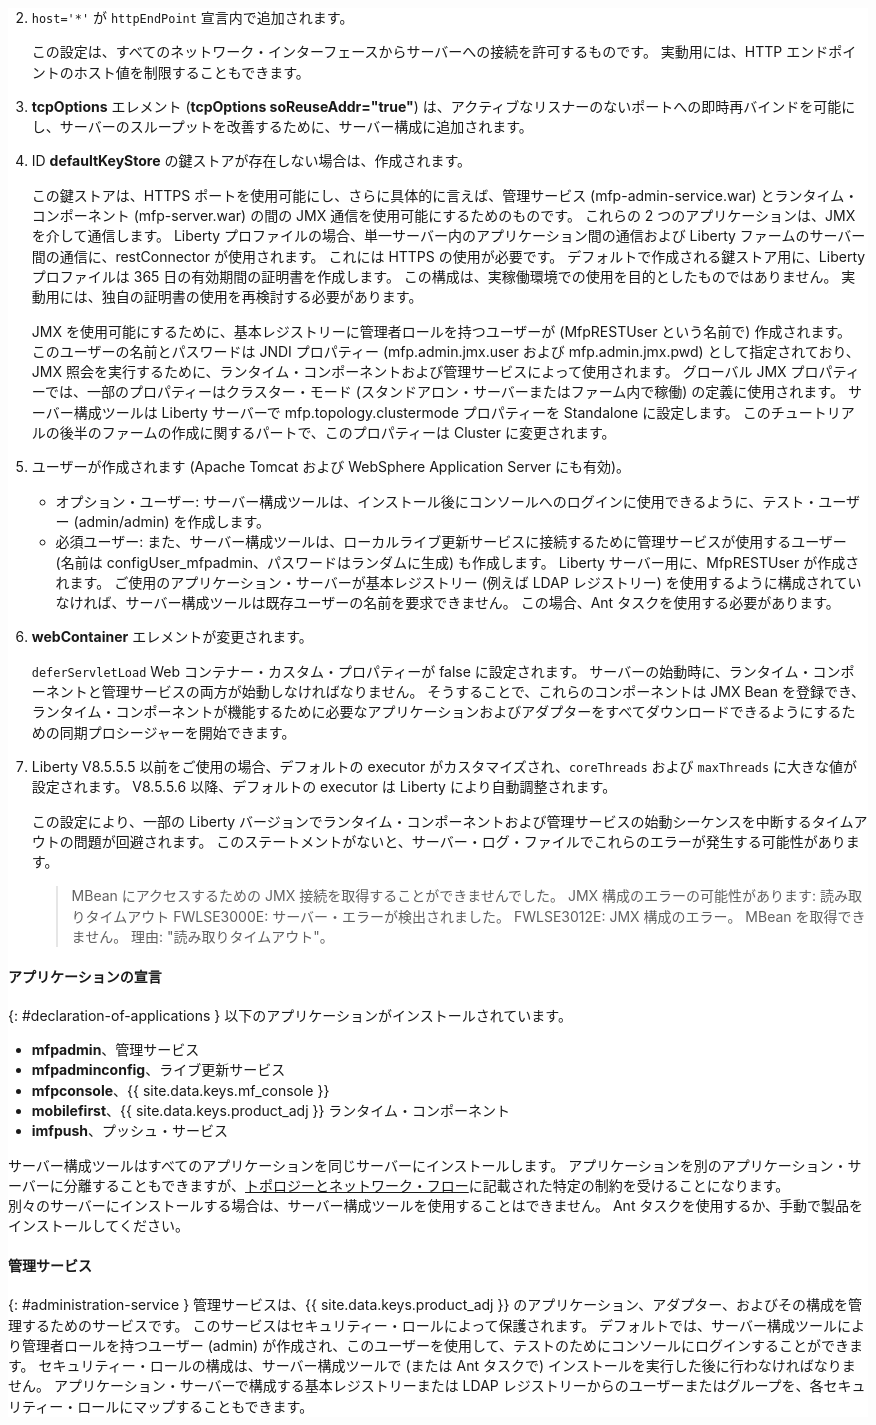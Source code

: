 2. `host='*'` が `httpEndPoint` 宣言内で追加されます。

    この設定は、すべてのネットワーク・インターフェースからサーバーへの接続を許可するものです。 実動用には、HTTP エンドポイントのホスト値を制限することもできます。
3. **tcpOptions** エレメント (**tcpOptions soReuseAddr="true"**) は、アクティブなリスナーのないポートへの即時再バインドを可能にし、サーバーのスループットを改善するために、サーバー構成に追加されます。
4. ID **defaultKeyStore** の鍵ストアが存在しない場合は、作成されます。

    この鍵ストアは、HTTPS ポートを使用可能にし、さらに具体的に言えば、管理サービス (mfp-admin-service.war) とランタイム・コンポーネント (mfp-server.war) の間の JMX 通信を使用可能にするためのものです。 これらの 2 つのアプリケーションは、JMX を介して通信します。 Liberty プロファイルの場合、単一サーバー内のアプリケーション間の通信および Liberty ファームのサーバー間の通信に、restConnector が使用されます。 これには HTTPS の使用が必要です。 デフォルトで作成される鍵ストア用に、Liberty プロファイルは 365 日の有効期間の証明書を作成します。 この構成は、実稼働環境での使用を目的としたものではありません。 実動用には、独自の証明書の使用を再検討する必要があります。    

    JMX を使用可能にするために、基本レジストリーに管理者ロールを持つユーザーが (MfpRESTUser という名前で) 作成されます。 このユーザーの名前とパスワードは JNDI プロパティー (mfp.admin.jmx.user および mfp.admin.jmx.pwd) として指定されており、JMX 照会を実行するために、ランタイム・コンポーネントおよび管理サービスによって使用されます。 グローバル JMX プロパティーでは、一部のプロパティーはクラスター・モード (スタンドアロン・サーバーまたはファーム内で稼働) の定義に使用されます。 サーバー構成ツールは Liberty サーバーで mfp.topology.clustermode プロパティーを Standalone に設定します。 このチュートリアルの後半のファームの作成に関するパートで、このプロパティーは Cluster に変更されます。
5. ユーザーが作成されます (Apache Tomcat および WebSphere Application Server にも有効)。
    * オプション・ユーザー: サーバー構成ツールは、インストール後にコンソールへのログインに使用できるように、テスト・ユーザー (admin/admin) を作成します。
    * 必須ユーザー: また、サーバー構成ツールは、ローカルライブ更新サービスに接続するために管理サービスが使用するユーザー (名前は configUser_mfpadmin、パスワードはランダムに生成) も作成します。 Liberty サーバー用に、MfpRESTUser が作成されます。 ご使用のアプリケーション・サーバーが基本レジストリー (例えば LDAP レジストリー) を使用するように構成されていなければ、サーバー構成ツールは既存ユーザーの名前を要求できません。 この場合、Ant タスクを使用する必要があります。
6. **webContainer** エレメントが変更されます。

    `deferServletLoad` Web コンテナー・カスタム・プロパティーが false に設定されます。 サーバーの始動時に、ランタイム・コンポーネントと管理サービスの両方が始動しなければなりません。 そうすることで、これらのコンポーネントは JMX Bean を登録でき、ランタイム・コンポーネントが機能するために必要なアプリケーションおよびアダプターをすべてダウンロードできるようにするための同期プロシージャーを開始できます。
7. Liberty V8.5.5.5 以前をご使用の場合、デフォルトの executor がカスタマイズされ、`coreThreads` および `maxThreads` に大きな値が設定されます。 V8.5.5.6 以降、デフォルトの executor は Liberty により自動調整されます。

    この設定により、一部の Liberty バージョンでランタイム・コンポーネントおよび管理サービスの始動シーケンスを中断するタイムアウトの問題が回避されます。 このステートメントがないと、サーバー・ログ・ファイルでこれらのエラーが発生する可能性があります。
    
    > MBean にアクセスするための JMX 接続を取得することができませんでした。 JMX 構成のエラーの可能性があります: 読み取りタイムアウト
FWLSE3000E: サーバー・エラーが検出されました。
    > FWLSE3012E: JMX 構成のエラー。 MBean を取得できません。 理由: "読み取りタイムアウト"。

#### アプリケーションの宣言
{: #declaration-of-applications }
以下のアプリケーションがインストールされています。

* **mfpadmin**、管理サービス
* **mfpadminconfig**、ライブ更新サービス
* **mfpconsole**、{{ site.data.keys.mf_console }}
* **mobilefirst**、{{ site.data.keys.product_adj }} ランタイム・コンポーネント
* **imfpush**、プッシュ・サービス

サーバー構成ツールはすべてのアプリケーションを同じサーバーにインストールします。 アプリケーションを別のアプリケーション・サーバーに分離することもできますが、[トポロジーとネットワーク・フロー](../../topologies)に記載された特定の制約を受けることになります。  
別々のサーバーにインストールする場合は、サーバー構成ツールを使用することはできません。 Ant タスクを使用するか、手動で製品をインストールしてください。

#### 管理サービス
{: #administration-service }
管理サービスは、{{ site.data.keys.product_adj }} のアプリケーション、アダプター、およびその構成を管理するためのサービスです。 このサービスはセキュリティー・ロールによって保護されます。 デフォルトでは、サーバー構成ツールにより管理者ロールを持つユーザー (admin) が作成され、このユーザーを使用して、テストのためにコンソールにログインすることができます。 セキュリティー・ロールの構成は、サーバー構成ツールで (または Ant タスクで) インストールを実行した後に行わなければなりません。 アプリケーション・サーバーで構成する基本レジストリーまたは LDAP レジストリーからのユーザーまたはグループを、各セキュリティー・ロールにマップすることもできます。
